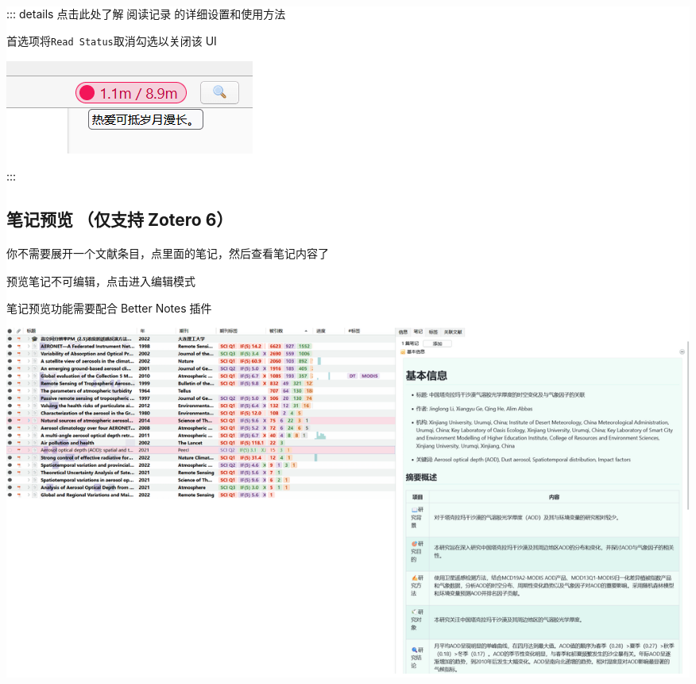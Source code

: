 ::: details 点击此处了解 阅读记录 的详细设置和使用方法

首选项将`Read Status`取消勾选以关闭该 UI

![alt text](../../assets/images/zotero-plugin-style/image-zoterostyle-阅读记录1.png)

:::

## 笔记预览 （仅支持 Zotero 6）

你不需要展开一个文献条目，点里面的笔记，然后查看笔记内容了

预览笔记不可编辑，点击进入编辑模式

笔记预览功能需要配合 Better Notes 插件

![笔记预览](../../assets/images/zotero-plugin-style/image-zoterostyle-笔记预览1.png)
